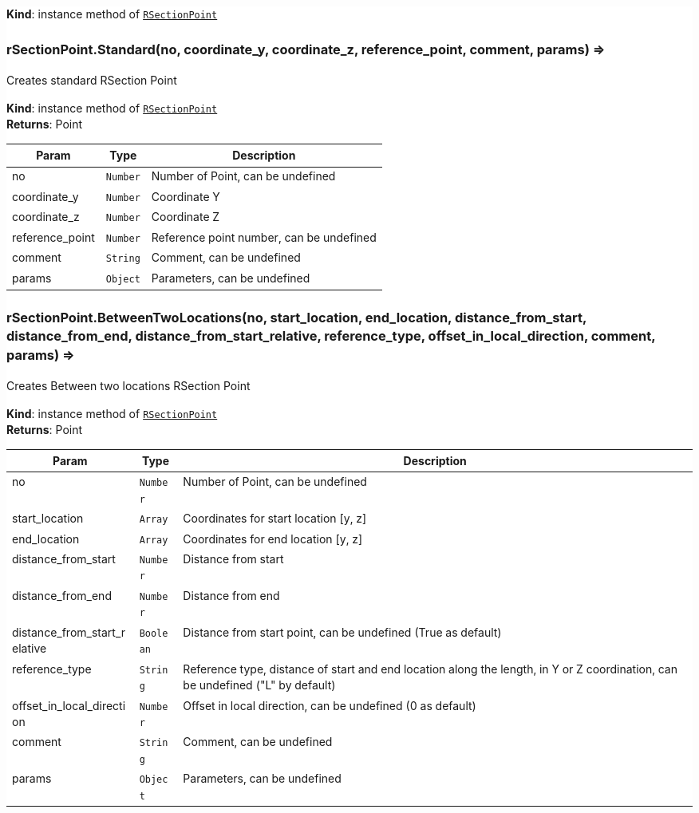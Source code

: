 **Kind**: instance method of [<code>RSectionPoint</code>](#RSectionPoint)  
<a name="RSectionPoint+Standard"></a>

### rSectionPoint.Standard(no, coordinate_y, coordinate_z, reference_point, comment, params) ⇒
Creates standard RSection Point

**Kind**: instance method of [<code>RSectionPoint</code>](#RSectionPoint)  
**Returns**: Point  

| Param | Type | Description |
| --- | --- | --- |
| no | <code>Number</code> | Number of Point, can be undefined |
| coordinate_y | <code>Number</code> | Coordinate Y |
| coordinate_z | <code>Number</code> | Coordinate Z |
| reference_point | <code>Number</code> | Reference point number, can be undefined |
| comment | <code>String</code> | Comment, can be undefined |
| params | <code>Object</code> | Parameters, can be undefined |

<a name="RSectionPoint+BetweenTwoLocations"></a>

### rSectionPoint.BetweenTwoLocations(no, start_location, end_location, distance_from_start, distance_from_end, distance_from_start_relative, reference_type, offset_in_local_direction, comment, params) ⇒
Creates Between two locations RSection Point

**Kind**: instance method of [<code>RSectionPoint</code>](#RSectionPoint)  
**Returns**: Point  

| Param | Type | Description |
| --- | --- | --- |
| no | <code>Number</code> | Number of Point, can be undefined |
| start_location | <code>Array</code> | Coordinates for start location [y, z] |
| end_location | <code>Array</code> | Coordinates for end location [y, z] |
| distance_from_start | <code>Number</code> | Distance from start |
| distance_from_end | <code>Number</code> | Distance from end |
| distance_from_start_relative | <code>Boolean</code> | Distance from start point, can be undefined (True as default) |
| reference_type | <code>String</code> | Reference type, distance of start and end location along the length, in Y or Z coordination, can be undefined ("L" by default) |
| offset_in_local_direction | <code>Number</code> | Offset in local direction, can be undefined (0 as default) |
| comment | <code>String</code> | Comment, can be undefined |
| params | <code>Object</code> | Parameters, can be undefined |
